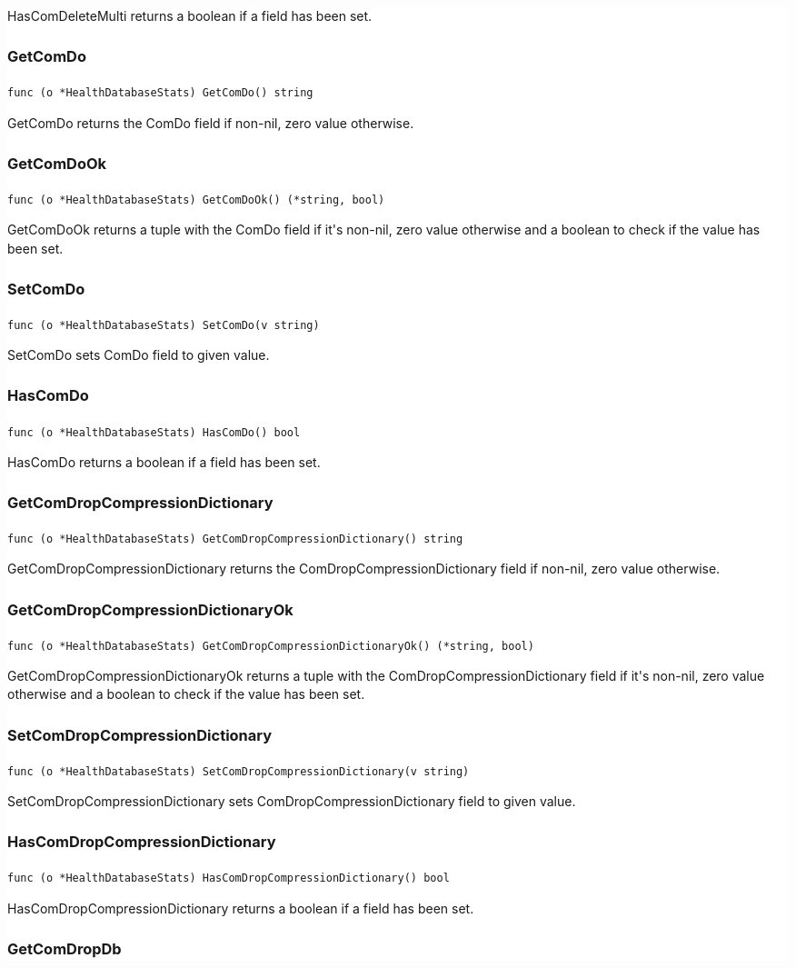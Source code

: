 HasComDeleteMulti returns a boolean if a field has been set.

### GetComDo

`func (o *HealthDatabaseStats) GetComDo() string`

GetComDo returns the ComDo field if non-nil, zero value otherwise.

### GetComDoOk

`func (o *HealthDatabaseStats) GetComDoOk() (*string, bool)`

GetComDoOk returns a tuple with the ComDo field if it's non-nil, zero value otherwise
and a boolean to check if the value has been set.

### SetComDo

`func (o *HealthDatabaseStats) SetComDo(v string)`

SetComDo sets ComDo field to given value.

### HasComDo

`func (o *HealthDatabaseStats) HasComDo() bool`

HasComDo returns a boolean if a field has been set.

### GetComDropCompressionDictionary

`func (o *HealthDatabaseStats) GetComDropCompressionDictionary() string`

GetComDropCompressionDictionary returns the ComDropCompressionDictionary field if non-nil, zero value otherwise.

### GetComDropCompressionDictionaryOk

`func (o *HealthDatabaseStats) GetComDropCompressionDictionaryOk() (*string, bool)`

GetComDropCompressionDictionaryOk returns a tuple with the ComDropCompressionDictionary field if it's non-nil, zero value otherwise
and a boolean to check if the value has been set.

### SetComDropCompressionDictionary

`func (o *HealthDatabaseStats) SetComDropCompressionDictionary(v string)`

SetComDropCompressionDictionary sets ComDropCompressionDictionary field to given value.

### HasComDropCompressionDictionary

`func (o *HealthDatabaseStats) HasComDropCompressionDictionary() bool`

HasComDropCompressionDictionary returns a boolean if a field has been set.

### GetComDropDb
